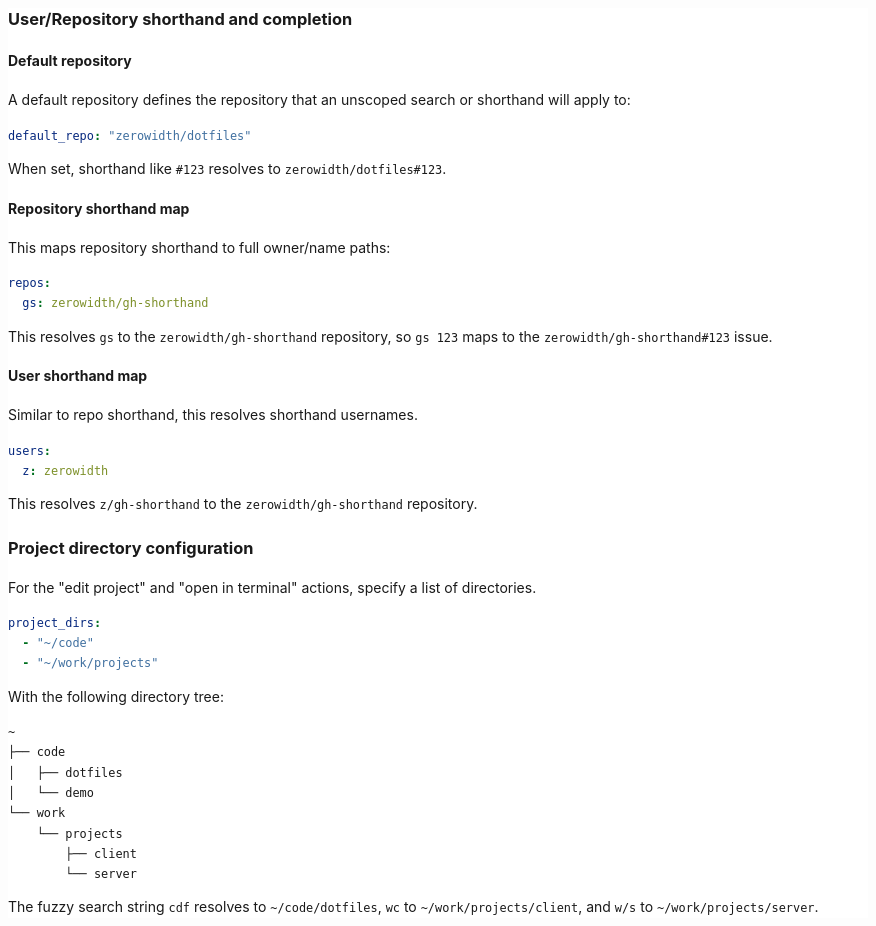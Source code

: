 ### User/Repository shorthand and completion

#### Default repository

A default repository defines the repository that an unscoped search or shorthand will apply to:

```yaml
default_repo: "zerowidth/dotfiles"
```

When set, shorthand like `#123` resolves to `zerowidth/dotfiles#123`.

#### Repository shorthand map

This maps repository shorthand to full owner/name paths:

```yaml
repos:
  gs: zerowidth/gh-shorthand
```

This resolves `gs` to the `zerowidth/gh-shorthand` repository, so `gs 123` maps to the `zerowidth/gh-shorthand#123` issue.

#### User shorthand map

Similar to repo shorthand, this resolves shorthand usernames.

```yaml
users:
  z: zerowidth
```

This resolves `z/gh-shorthand` to the `zerowidth/gh-shorthand` repository.

### Project directory configuration

For the "edit project" and "open in terminal" actions, specify a list of directories.

```yaml
project_dirs:
  - "~/code"
  - "~/work/projects"
```

With the following directory tree:

```
~
├── code
│   ├── dotfiles
│   └── demo
└── work
    └── projects
        ├── client
        └── server
```

The fuzzy search string `cdf` resolves to `~/code/dotfiles`, `wc` to `~/work/projects/client`, and `w/s` to `~/work/projects/server`.
